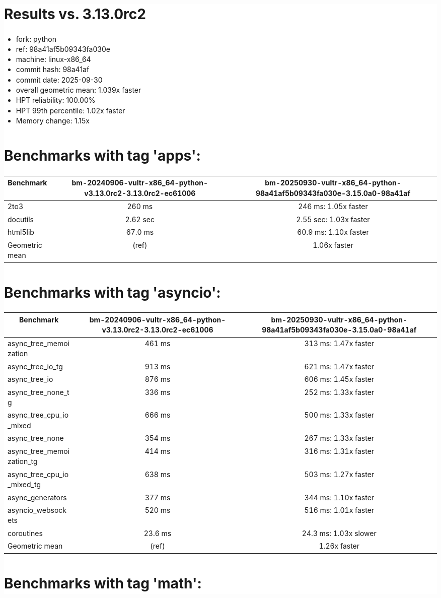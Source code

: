 # Results vs. 3.13.0rc2

- fork: python
- ref: 98a41af5b09343fa030e
- machine: linux-x86_64
- commit hash: 98a41af
- commit date: 2025-09-30
- overall geometric mean: 1.039x faster
- HPT reliability: 100.00%
- HPT 99th percentile: 1.02x faster
- Memory change: 1.15x

Benchmarks with tag 'apps':
===========================

| Benchmark      | bm-20240906-vultr-x86_64-python-v3.13.0rc2-3.13.0rc2-ec61006 | bm-20250930-vultr-x86_64-python-98a41af5b09343fa030e-3.15.0a0-98a41af |
|----------------|:------------------------------------------------------------:|:---------------------------------------------------------------------:|
| 2to3           | 260 ms                                                       | 246 ms: 1.05x faster                                                  |
| docutils       | 2.62 sec                                                     | 2.55 sec: 1.03x faster                                                |
| html5lib       | 67.0 ms                                                      | 60.9 ms: 1.10x faster                                                 |
| Geometric mean | (ref)                                                        | 1.06x faster                                                          |

Benchmarks with tag 'asyncio':
==============================

| Benchmark                  | bm-20240906-vultr-x86_64-python-v3.13.0rc2-3.13.0rc2-ec61006 | bm-20250930-vultr-x86_64-python-98a41af5b09343fa030e-3.15.0a0-98a41af |
|----------------------------|:------------------------------------------------------------:|:---------------------------------------------------------------------:|
| async_tree_memoization     | 461 ms                                                       | 313 ms: 1.47x faster                                                  |
| async_tree_io_tg           | 913 ms                                                       | 621 ms: 1.47x faster                                                  |
| async_tree_io              | 876 ms                                                       | 606 ms: 1.45x faster                                                  |
| async_tree_none_tg         | 336 ms                                                       | 252 ms: 1.33x faster                                                  |
| async_tree_cpu_io_mixed    | 666 ms                                                       | 500 ms: 1.33x faster                                                  |
| async_tree_none            | 354 ms                                                       | 267 ms: 1.33x faster                                                  |
| async_tree_memoization_tg  | 414 ms                                                       | 316 ms: 1.31x faster                                                  |
| async_tree_cpu_io_mixed_tg | 638 ms                                                       | 503 ms: 1.27x faster                                                  |
| async_generators           | 377 ms                                                       | 344 ms: 1.10x faster                                                  |
| asyncio_websockets         | 520 ms                                                       | 516 ms: 1.01x faster                                                  |
| coroutines                 | 23.6 ms                                                      | 24.3 ms: 1.03x slower                                                 |
| Geometric mean             | (ref)                                                        | 1.26x faster                                                          |

Benchmarks with tag 'math':
===========================
